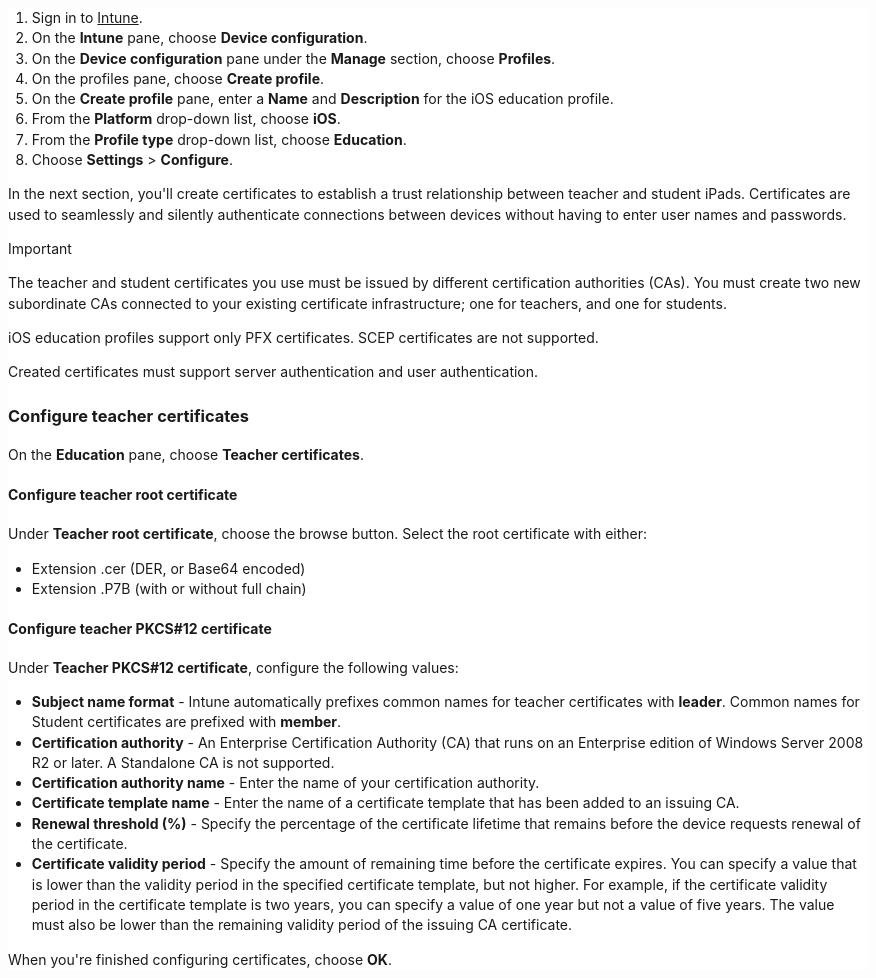 1. Sign in to [Intune](https://go.microsoft.com/fwlink/?linkid=2090973).
3. On the **Intune** pane, choose **Device configuration**.
2. On the **Device configuration** pane under the **Manage** section, choose **Profiles**.
5. On the profiles pane, choose **Create profile**.
6. On the **Create profile** pane, enter a **Name** and **Description** for the iOS education profile.
7. From the **Platform** drop-down list, choose **iOS**.
8. From the **Profile type** drop-down list, choose **Education**.
9. Choose **Settings** > **Configure**.

In the next section, you'll create certificates to establish a trust relationship between teacher and student iPads. Certificates are used to seamlessly and silently authenticate connections between devices without having to enter user names and passwords.

>[!IMPORTANT]
>The teacher and student certificates you use must be issued by different certification authorities (CAs). You must create two new subordinate CAs connected to your existing certificate infrastructure; one for teachers, and one for students.

iOS education profiles support only PFX certificates. SCEP certificates are not supported.

Created certificates must support server authentication and user authentication.

### Configure teacher certificates

On the **Education** pane, choose **Teacher certificates**.

#### Configure teacher root certificate

Under **Teacher root certificate**, choose the browse button. Select the root certificate with either:
- Extension .cer (DER, or Base64 encoded) 
- Extension .P7B (with or without full chain)

#### Configure teacher PKCS#12 certificate

Under **Teacher PKCS#12 certificate**, configure the following values:

- **Subject name format** - Intune automatically prefixes common names for teacher certificates with **leader**. Common names for Student certificates are prefixed with **member**.
- **Certification authority** - An Enterprise Certification Authority (CA) that runs on an Enterprise edition of Windows Server 2008 R2 or later. A Standalone CA is not supported. 
- **Certification authority name** - Enter the name of your certification authority.
- **Certificate template name** - Enter the name of a certificate template that has been added to an issuing CA. 
- **Renewal threshold (%)** - Specify the percentage of the certificate lifetime that remains before the device requests renewal of the certificate.
- **Certificate validity period** - Specify the amount of remaining time before the certificate expires.
You can specify a value that is lower than the validity period in the specified certificate template, but not higher. For example, if the certificate validity period in the certificate template is two years, you can specify a value of one year but not a value of five years. The value must also be lower than the remaining validity period of the issuing CA certificate.

When you're finished configuring certificates, choose **OK**.
